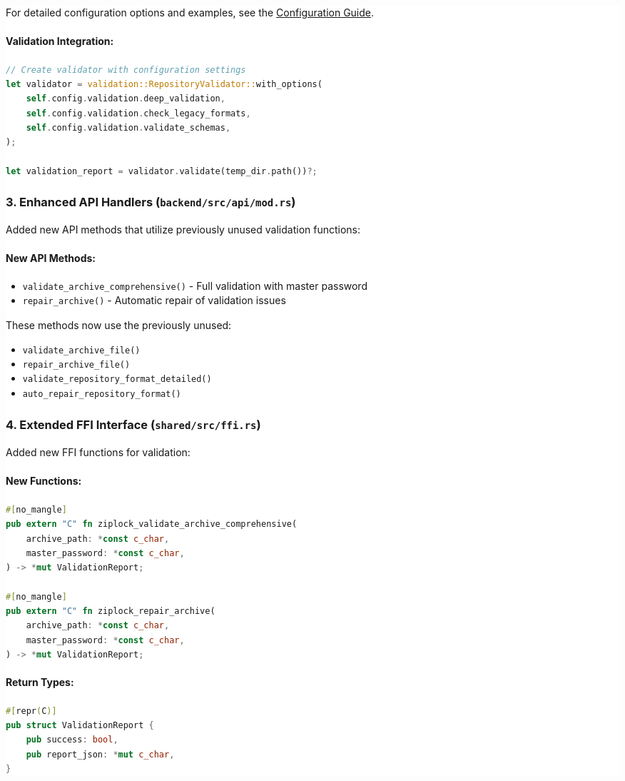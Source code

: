 For detailed configuration options and examples, see the [Configuration Guide](configuration.md).

#### Validation Integration:
```rust
// Create validator with configuration settings
let validator = validation::RepositoryValidator::with_options(
    self.config.validation.deep_validation,
    self.config.validation.check_legacy_formats,
    self.config.validation.validate_schemas,
);

let validation_report = validator.validate(temp_dir.path())?;
```

### 3. Enhanced API Handlers (`backend/src/api/mod.rs`)

Added new API methods that utilize previously unused validation functions:

#### New API Methods:
- `validate_archive_comprehensive()` - Full validation with master password
- `repair_archive()` - Automatic repair of validation issues

These methods now use the previously unused:
- `validate_archive_file()`
- `repair_archive_file()`
- `validate_repository_format_detailed()`
- `auto_repair_repository_format()`

### 4. Extended FFI Interface (`shared/src/ffi.rs`)

Added new FFI functions for validation:

#### New Functions:
```rust
#[no_mangle]
pub extern "C" fn ziplock_validate_archive_comprehensive(
    archive_path: *const c_char,
    master_password: *const c_char,
) -> *mut ValidationReport;

#[no_mangle]
pub extern "C" fn ziplock_repair_archive(
    archive_path: *const c_char,
    master_password: *const c_char,
) -> *mut ValidationReport;
```

#### Return Types:
```rust
#[repr(C)]
pub struct ValidationReport {
    pub success: bool,
    pub report_json: *mut c_char,
}
```
